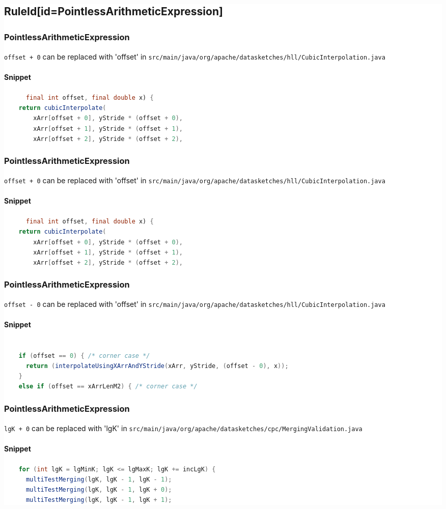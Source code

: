 ## RuleId[id=PointlessArithmeticExpression]
### PointlessArithmeticExpression
`offset + 0` can be replaced with 'offset'
in `src/main/java/org/apache/datasketches/hll/CubicInterpolation.java`
#### Snippet
```java
      final int offset, final double x) {
    return cubicInterpolate(
        xArr[offset + 0], yStride * (offset + 0),
        xArr[offset + 1], yStride * (offset + 1),
        xArr[offset + 2], yStride * (offset + 2),
```

### PointlessArithmeticExpression
`offset + 0` can be replaced with 'offset'
in `src/main/java/org/apache/datasketches/hll/CubicInterpolation.java`
#### Snippet
```java
      final int offset, final double x) {
    return cubicInterpolate(
        xArr[offset + 0], yStride * (offset + 0),
        xArr[offset + 1], yStride * (offset + 1),
        xArr[offset + 2], yStride * (offset + 2),
```

### PointlessArithmeticExpression
`offset - 0` can be replaced with 'offset'
in `src/main/java/org/apache/datasketches/hll/CubicInterpolation.java`
#### Snippet
```java

    if (offset == 0) { /* corner case */
      return (interpolateUsingXArrAndYStride(xArr, yStride, (offset - 0), x));
    }
    else if (offset == xArrLenM2) { /* corner case */
```

### PointlessArithmeticExpression
`lgK + 0` can be replaced with 'lgK'
in `src/main/java/org/apache/datasketches/cpc/MergingValidation.java`
#### Snippet
```java
    for (int lgK = lgMinK; lgK <= lgMaxK; lgK += incLgK) {
      multiTestMerging(lgK, lgK - 1, lgK - 1);
      multiTestMerging(lgK, lgK - 1, lgK + 0);
      multiTestMerging(lgK, lgK - 1, lgK + 1);

```
